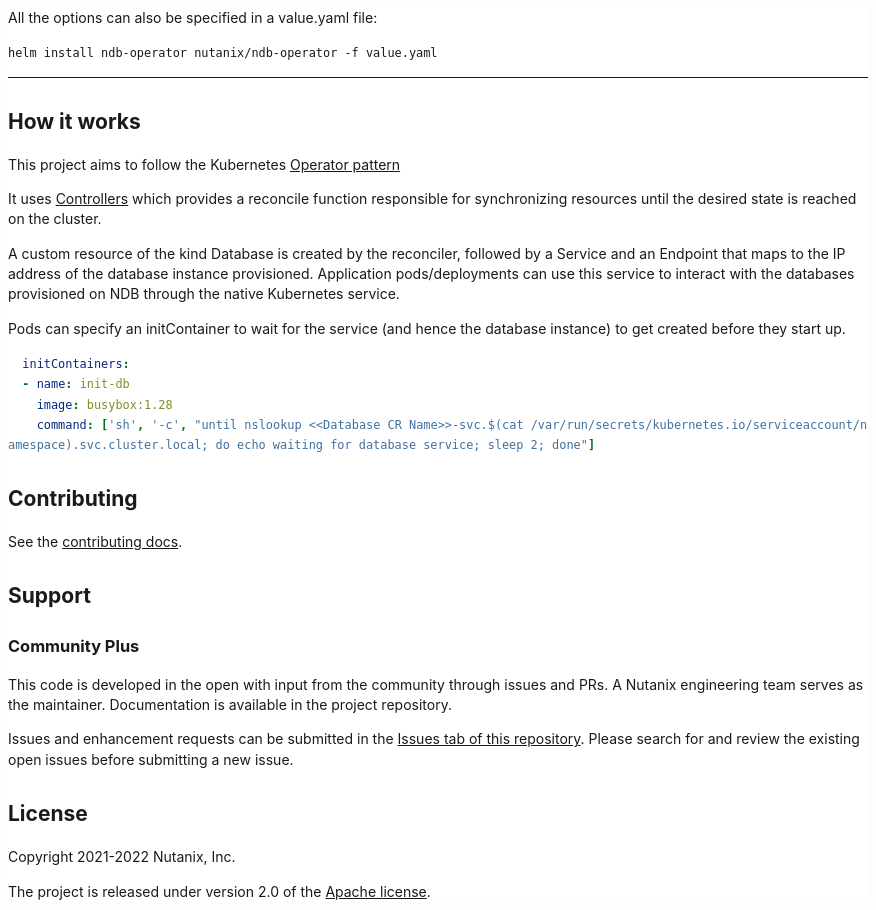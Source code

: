 All the options can also be specified in a value.yaml file:

```console
helm install ndb-operator nutanix/ndb-operator -f value.yaml
```
---

## How it works

This project aims to follow the Kubernetes [Operator pattern](https://kubernetes.io/docs/concepts/extend-kubernetes/operator/)

It uses [Controllers](https://kubernetes.io/docs/concepts/architecture/controller/) 
which provides a reconcile function responsible for synchronizing resources until the desired state is reached on the cluster.

A custom resource of the kind Database is created by the reconciler, followed by a Service and an Endpoint that maps to the IP address of the database instance provisioned. Application pods/deployments can use this service to interact with the databases provisioned on NDB through the native Kubernetes service. 

Pods can specify an initContainer to wait for the service (and hence the database instance) to get created before they start up.
```yaml
  initContainers:
  - name: init-db
    image: busybox:1.28
    command: ['sh', '-c', "until nslookup <<Database CR Name>>-svc.$(cat /var/run/secrets/kubernetes.io/serviceaccount/namespace).svc.cluster.local; do echo waiting for database service; sleep 2; done"]
```

## Contributing
See the [contributing docs](https://github.com/nutanix-cloud-native/ndb-operator/blob/main/CONTRIBUTING.md).

## Support
### Community Plus

This code is developed in the open with input from the community through issues and PRs. A Nutanix engineering team serves as the maintainer. Documentation is available in the project repository.

Issues and enhancement requests can be submitted in the [Issues tab of this repository](https://github.com/nutanix-cloud-native/ndb-operator/issues). Please search for and review the existing open issues before submitting a new issue.

## License

Copyright 2021-2022 Nutanix, Inc.

The project is released under version 2.0 of the [Apache license](http://www.apache.org/licenses/LICENSE-2.0).
